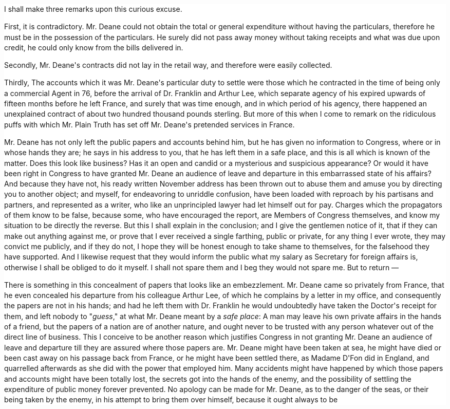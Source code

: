    I shall make three remarks upon this curious excuse.

   First, it is contradictory. Mr. Deane could not obtain the total or
   general expenditure without having the particulars, therefore he must be
   in the possession of the particulars. He surely did not pass away money
   without taking receipts and what was due upon credit, he could only know
   from the bills delivered in.

   Secondly, Mr. Deane's contracts did not lay in the retail way, and
   therefore were easily collected.

   Thirdly, The accounts which it was Mr. Deane's particular duty to settle
   were those which he contracted in the time of being only a commercial
   Agent in 76, before the arrival of Dr. Franklin and Arthur Lee, which
   separate agency of his expired upwards of fifteen months before he left France,
   and surely that was time enough, and in which
   period of his agency, there happened an unexplained contract of about two
   hundred thousand pounds sterling. But more of this when I come to remark
   on the ridiculous puffs with which Mr. Plain Truth has set off Mr. Deane's
   pretended services in France.

   Mr. Deane has not only left the public papers and accounts behind him, but
   he has given no information to Congress, where or in whose hands they are;
   he says in his address to you, that he has left them in a safe place, and
   this is all which is known of the matter. Does this look like business?
   Has it an open and candid or a mysterious and suspicious appearance? Or
   would it have been right in Congress to have granted Mr. Deane an audience
   of leave and departure in this embarrassed state of his affairs? And
   because they have not, his ready written November address has been thrown
   out to abuse them and amuse you by directing you to another object; and
   myself, for endeavoring to unriddle confusion, have been loaded with
   reproach by his partisans and partners, and represented as a writer, who
   like an unprincipled lawyer had let himself out for pay. Charges which the
   propagators of them know to be false, because some, who have encouraged
   the report, are Members of Congress themselves, and know my situation to
   be directly the reverse. But this I shall explain in the conclusion; and I
   give the gentlemen notice of it, that if they can make out anything
   against me, or prove that I ever received a single farthing, public or
   private, for any thing I ever wrote, they may convict me publicly, and if
   they do not, I hope they will be honest enough to take shame to themselves,
   for the falsehood they have supported. And I likewise request that they
   would inform the public what my salary as Secretary for foreign affairs
   is, otherwise I shall be obliged to do it myself. I shall not spare them
   and I beg they would not spare me. But to return &mdash;

   There is something in this concealment of papers that looks like an
   embezzlement. Mr. Deane came so privately from France, that he even
   concealed his departure from his colleague Arthur Lee, of which he
   complains by a letter in my office, and consequently the papers are not in
   his hands; and had he left them with Dr. Franklin he would undoubtedly
   have taken the Doctor's receipt for them, and left nobody to "*guess*," at
   what Mr. Deane meant by a *safe place*: A man may leave his own private
   affairs in the hands of a friend, but the papers of a nation are of
   another nature, and ought never to be trusted with any person whatever out
   of the direct line of business. This I conceive to be another reason which
   justifies Congress in not granting Mr. Deane an audience of leave and
   departure till they are assured where those papers are. Mr. Deane might
   have been taken at sea, he might have died or been cast away on his
   passage back from France, or he might have been settled there, as Madame
   D'Fon did in England, and quarrelled afterwards as she did with the power
   that employed him. Many accidents might have happened by which those
   papers and accounts might have been totally lost, the secrets got into the
   hands of the enemy, and the possibility of settling the expenditure of
   public money forever prevented. No apology can be made for Mr. Deane, as
   to the danger of the seas, or their being taken by the enemy, in his
   attempt to bring them over himself, because it ought always to be